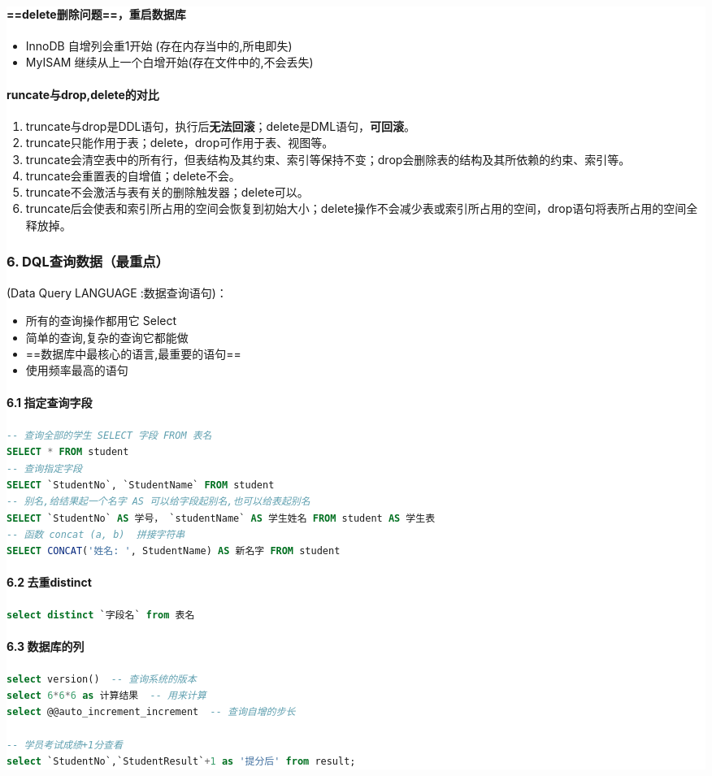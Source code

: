 #### ==delete删除问题==，重启数据库

+ InnoDB 自增列会重1开始 (存在内存当中的,所电即失)
+ MyISAM 继续从上一个白增开始(存在文件中的,不会丢失) 

#### runcate与drop,delete的对比

1. truncate与drop是DDL语句，执行后**无法回滚**；delete是DML语句，**可回滚**。
2. truncate只能作用于表；delete，drop可作用于表、视图等。
3. truncate会清空表中的所有行，但表结构及其约束、索引等保持不变；drop会删除表的结构及其所依赖的约束、索引等。
4. truncate会重置表的自增值；delete不会。
5. truncate不会激活与表有关的删除触发器；delete可以。
6. truncate后会使表和索引所占用的空间会恢复到初始大小；delete操作不会减少表或索引所占用的空间，drop语句将表所占用的空间全释放掉。

### 6. DQL查询数据（最重点）

(Data Query LANGUAGE :数据查询语句)：

+ 所有的查询操作都用它  Select
+ 简单的查询,复杂的查询它都能做
+ ==数据库中最核心的语言,最重要的语句==
+ 使用频率最高的语句 

#### 6.1 指定查询字段

```sql
-- 查询全部的学生 SELECT 字段 FROM 表名
SELECT * FROM student
-- 查询指定字段
SELECT `StudentNo`, `StudentName` FROM student
-- 别名,给结果起一个名字 AS 可以给字段起别名,也可以给表起别名
SELECT `StudentNo` AS 学号， `studentName` AS 学生姓名 FROM student AS 学生表
-- 函数 concat (a, b)  拼接字符串
SELECT CONCAT('姓名: ', StudentName) AS 新名字 FROM student 
```



#### 6.2 去重distinct

```sql
select distinct `字段名` from 表名
```



#### 6.3 数据库的列

```sql
select version()  -- 查询系统的版本
select 6*6*6 as 计算结果  -- 用来计算
select @@auto_increment_increment  -- 查询自增的步长

-- 学员考试成绩+1分查看
select `StudentNo`,`StudentResult`+1 as '提分后' from result;
```
